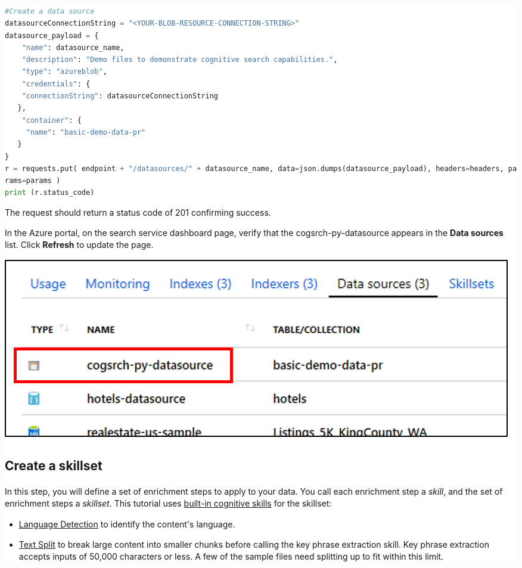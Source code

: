 ```python
#Create a data source
datasourceConnectionString = "<YOUR-BLOB-RESOURCE-CONNECTION-STRING>"
datasource_payload = {
    "name": datasource_name,
    "description": "Demo files to demonstrate cognitive search capabilities.",
    "type": "azureblob",
    "credentials": {
    "connectionString": datasourceConnectionString
   },
    "container": {
     "name": "basic-demo-data-pr"
   }
}
r = requests.put( endpoint + "/datasources/" + datasource_name, data=json.dumps(datasource_payload), headers=headers, params=params )
print (r.status_code)
```

The request should return a status code of 201 confirming success.

In the Azure portal, on the search service dashboard page, verify that the cogsrch-py-datasource appears in the **Data sources** list. Click **Refresh** to update the page.

  ![Data sources tile in the portal](./media/cognitive-search-tutorial-blob-python/py-data-source-tile.png "Data sources tile in the portal")

## Create a skillset

In this step, you will define a set of enrichment steps to apply to your data. You call each enrichment step a *skill*, and the set of enrichment steps a *skillset*. This tutorial uses [built-in cognitive skills](cognitive-search-predefined-skills.md) for the skillset:

+ [Language Detection](cognitive-search-skill-language-detection.md) to identify the content's language.

+ [Text Split](cognitive-search-skill-textsplit.md) to break large content into smaller chunks before calling the key phrase extraction skill. Key phrase extraction accepts inputs of 50,000 characters or less. A few of the sample files need splitting up to fit within this limit.
